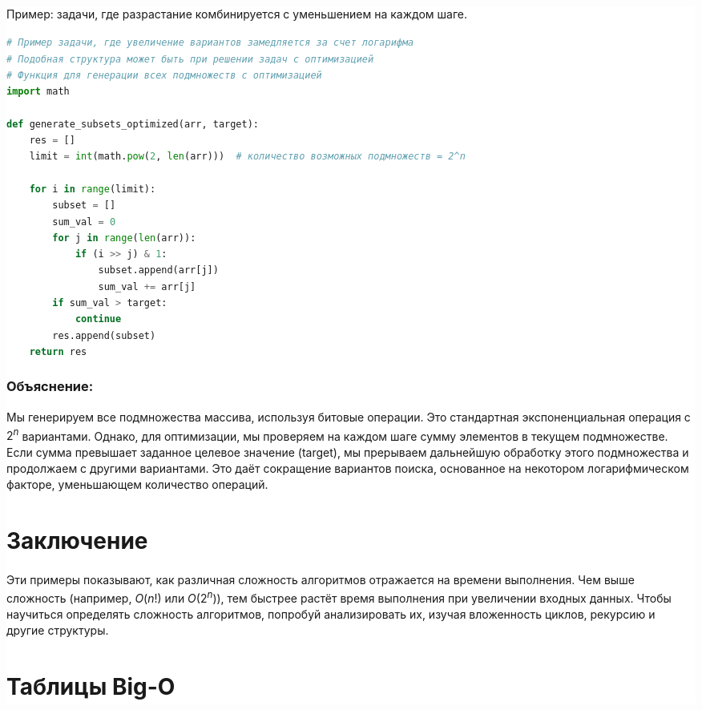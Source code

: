 Пример: задачи, где разрастание комбинируется с уменьшением на каждом шаге.
```python
# Пример задачи, где увеличение вариантов замедляется за счет логарифма
# Подобная структура может быть при решении задач с оптимизацией
# Функция для генерации всех подмножеств с оптимизацией
import math

def generate_subsets_optimized(arr, target):
    res = []
    limit = int(math.pow(2, len(arr)))  # количество возможных подмножеств = 2^n

    for i in range(limit):
        subset = []
        sum_val = 0
        for j in range(len(arr)):
            if (i >> j) & 1:
                subset.append(arr[j])
                sum_val += arr[j]
        if sum_val > target:
            continue
        res.append(subset)
    return res
```
### Объяснение:
Мы генерируем все подмножества массива, используя битовые операции. Это стандартная экспоненциальная операция с $2^n$ вариантами.
Однако, для оптимизации, мы проверяем на каждом шаге сумму элементов в текущем подмножестве. Если сумма превышает заданное целевое значение (target), мы прерываем дальнейшую обработку этого подмножества и продолжаем с другими вариантами. Это даёт сокращение вариантов поиска, основанное на некотором логарифмическом факторе, уменьшающем количество операций.


# Заключение
Эти примеры показывают, как различная сложность алгоритмов отражается на времени выполнения. Чем выше сложность (например, $O(n!)$ или $O(2^n))$, тем быстрее растёт время выполнения при увеличении входных данных. Чтобы научиться определять сложность алгоритмов, попробуй анализировать их, изучая вложенность циклов, рекурсию и другие структуры.

####
# Таблицы Big-O